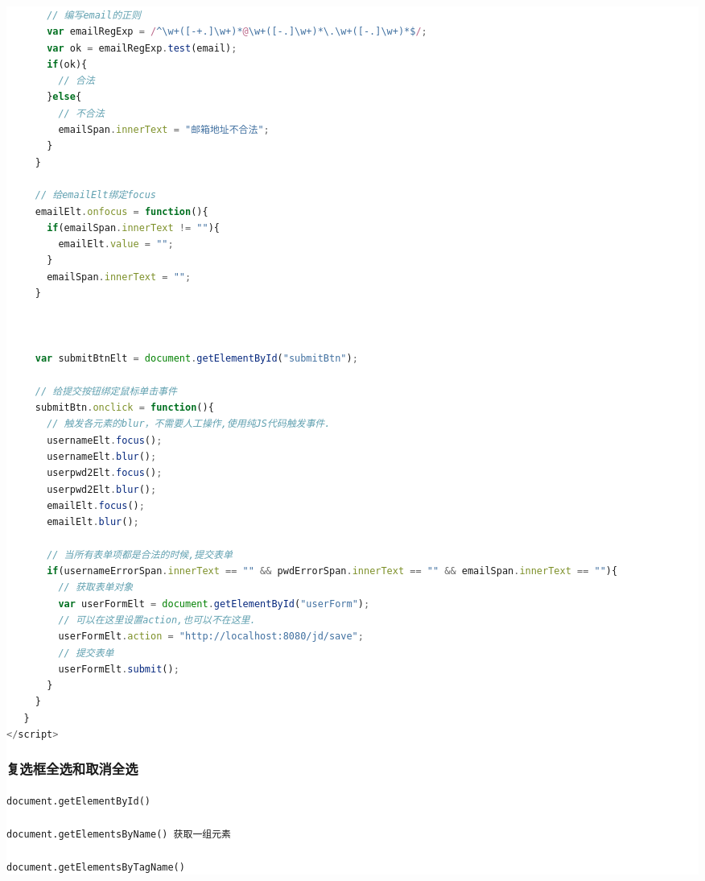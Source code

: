 ```javascript
       // 编写email的正则
       var emailRegExp = /^\w+([-+.]\w+)*@\w+([-.]\w+)*\.\w+([-.]\w+)*$/;
       var ok = emailRegExp.test(email);
       if(ok){
         // 合法
       }else{
         // 不合法
         emailSpan.innerText = "邮箱地址不合法";
       }
     }
   
     // 给emailElt绑定focus
     emailElt.onfocus = function(){
       if(emailSpan.innerText != ""){
         emailElt.value = "";
       }
       emailSpan.innerText = "";
     }
   
   
   
     var submitBtnElt = document.getElementById("submitBtn");
   
     // 给提交按钮绑定鼠标单击事件
     submitBtn.onclick = function(){
       // 触发各元素的blur，不需要人工操作,使用纯JS代码触发事件.
       usernameElt.focus();
       usernameElt.blur();
       userpwd2Elt.focus();
       userpwd2Elt.blur();
       emailElt.focus();
       emailElt.blur();
   
       // 当所有表单项都是合法的时候,提交表单
       if(usernameErrorSpan.innerText == "" && pwdErrorSpan.innerText == "" && emailSpan.innerText == ""){
         // 获取表单对象
         var userFormElt = document.getElementById("userForm");
         // 可以在这里设置action,也可以不在这里.
         userFormElt.action = "http://localhost:8080/jd/save";
         // 提交表单
         userFormElt.submit();
       }
     }
   }
</script>
```

### 复选框全选和取消全选

```
document.getElementById()

document.getElementsByName() 获取一组元素

document.getElementsByTagName()
```
